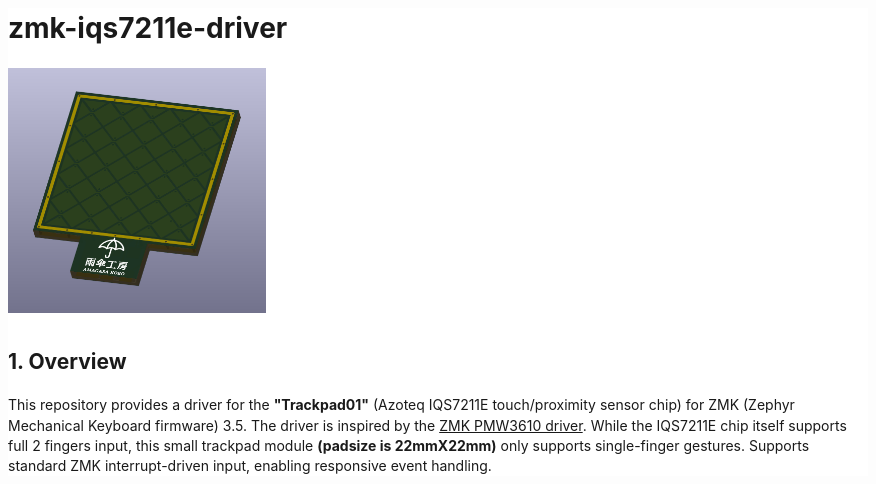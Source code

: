 # zmk-iqs7211e-driver
<img src=/img/iqs7211e_trackpad01.png width="30%" />

## 1. Overview
This repository provides a driver for the **"Trackpad01"** (Azoteq IQS7211E touch/proximity sensor chip) for ZMK (Zephyr Mechanical Keyboard firmware) 3.5.
The driver is inspired by the [ZMK PMW3610 driver](https://github.com/inorichi/zmk-pmw3610-driver). While the IQS7211E chip itself supports full 2 fingers input, this small trackpad module **(padsize is 22mmX22mm)** only supports single-finger gestures. Supports standard ZMK interrupt-driven input, enabling responsive event handling.
